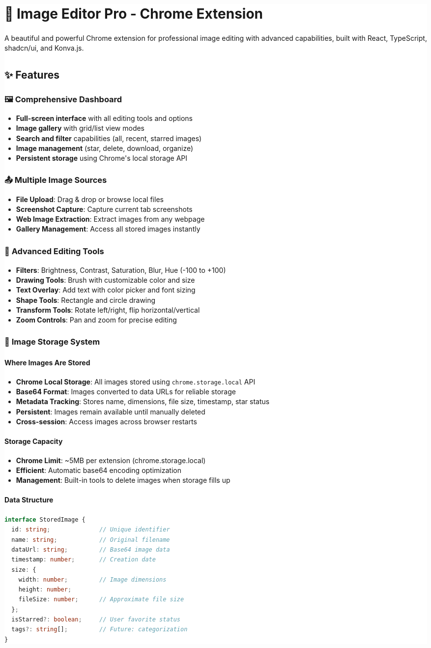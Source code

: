 # 🎨 Image Editor Pro - Chrome Extension

A beautiful and powerful Chrome extension for professional image editing with advanced capabilities, built with React, TypeScript, shadcn/ui, and Konva.js.

## ✨ Features

### 🖼️ **Comprehensive Dashboard**
- **Full-screen interface** with all editing tools and options
- **Image gallery** with grid/list view modes
- **Search and filter** capabilities (all, recent, starred images)
- **Image management** (star, delete, download, organize)
- **Persistent storage** using Chrome's local storage API

### 📤 **Multiple Image Sources**
- **File Upload**: Drag & drop or browse local files
- **Screenshot Capture**: Capture current tab screenshots
- **Web Image Extraction**: Extract images from any webpage
- **Gallery Management**: Access all stored images instantly

### 🎨 **Advanced Editing Tools**
- **Filters**: Brightness, Contrast, Saturation, Blur, Hue (-100 to +100)
- **Drawing Tools**: Brush with customizable color and size
- **Text Overlay**: Add text with color picker and font sizing
- **Shape Tools**: Rectangle and circle drawing
- **Transform Tools**: Rotate left/right, flip horizontal/vertical
- **Zoom Controls**: Pan and zoom for precise editing

### 💾 **Image Storage System**

#### **Where Images Are Stored**
- **Chrome Local Storage**: All images stored using `chrome.storage.local` API
- **Base64 Format**: Images converted to data URLs for reliable storage
- **Metadata Tracking**: Stores name, dimensions, file size, timestamp, star status
- **Persistent**: Images remain available until manually deleted
- **Cross-session**: Access images across browser restarts

#### **Storage Capacity**
- **Chrome Limit**: ~5MB per extension (chrome.storage.local)
- **Efficient**: Automatic base64 encoding optimization
- **Management**: Built-in tools to delete images when storage fills up

#### **Data Structure**
```typescript
interface StoredImage {
  id: string;              // Unique identifier
  name: string;            // Original filename
  dataUrl: string;         // Base64 image data
  timestamp: number;       // Creation date
  size: {
    width: number;         // Image dimensions
    height: number;
    fileSize: number;      // Approximate file size
  };
  isStarred?: boolean;     // User favorite status
  tags?: string[];         // Future: categorization
}
```
